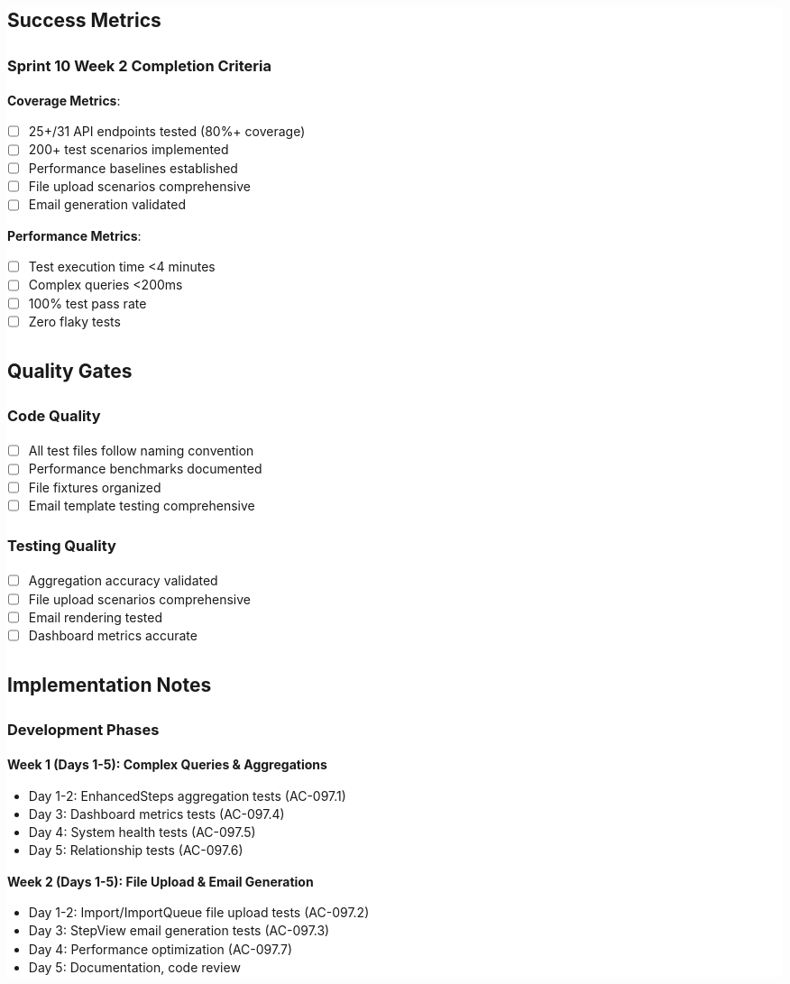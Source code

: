 ## Success Metrics

### Sprint 10 Week 2 Completion Criteria

**Coverage Metrics**:

- [ ] 25+/31 API endpoints tested (80%+ coverage)
- [ ] 200+ test scenarios implemented
- [ ] Performance baselines established
- [ ] File upload scenarios comprehensive
- [ ] Email generation validated

**Performance Metrics**:

- [ ] Test execution time <4 minutes
- [ ] Complex queries <200ms
- [ ] 100% test pass rate
- [ ] Zero flaky tests

## Quality Gates

### Code Quality

- [ ] All test files follow naming convention
- [ ] Performance benchmarks documented
- [ ] File fixtures organized
- [ ] Email template testing comprehensive

### Testing Quality

- [ ] Aggregation accuracy validated
- [ ] File upload scenarios comprehensive
- [ ] Email rendering tested
- [ ] Dashboard metrics accurate

## Implementation Notes

### Development Phases

**Week 1 (Days 1-5): Complex Queries & Aggregations**

- Day 1-2: EnhancedSteps aggregation tests (AC-097.1)
- Day 3: Dashboard metrics tests (AC-097.4)
- Day 4: System health tests (AC-097.5)
- Day 5: Relationship tests (AC-097.6)

**Week 2 (Days 1-5): File Upload & Email Generation**

- Day 1-2: Import/ImportQueue file upload tests (AC-097.2)
- Day 3: StepView email generation tests (AC-097.3)
- Day 4: Performance optimization (AC-097.7)
- Day 5: Documentation, code review
